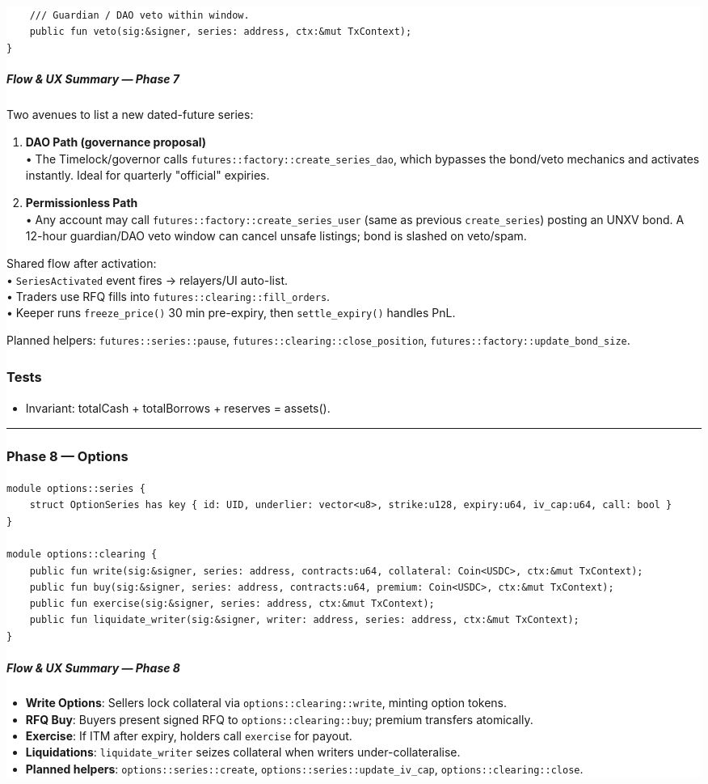 ```move
    /// Guardian / DAO veto within window.
    public fun veto(sig:&signer, series: address, ctx:&mut TxContext);
}
```

##### Flow & UX Summary — Phase 7
Two avenues to list a new dated-future series:

1. **DAO Path (governance proposal)**  
   • The Timelock/governor calls `futures::factory::create_series_dao`, which bypasses the bond/veto mechanics and activates instantly.  Ideal for quarterly "official" expiries.  

2. **Permissionless Path**  
   • Any account may call `futures::factory::create_series_user` (same as previous `create_series`) posting an UNXV bond.  A 12-hour guardian/DAO veto window can cancel unsafe listings; bond is slashed on veto/spam.

Shared flow after activation:  
• `SeriesActivated` event fires → relayers/UI auto-list.  
• Traders use RFQ fills into `futures::clearing::fill_orders`.  
• Keeper runs `freeze_price()` 30 min pre-expiry, then `settle_expiry()` handles PnL.  

Planned helpers: `futures::series::pause`, `futures::clearing::close_position`, `futures::factory::update_bond_size`.

### Tests
- Invariant: totalCash + totalBorrows + reserves = assets().

---

### Phase 8 — Options
```move
module options::series {
    struct OptionSeries has key { id: UID, underlier: vector<u8>, strike:u128, expiry:u64, iv_cap:u64, call: bool }
}

module options::clearing {
    public fun write(sig:&signer, series: address, contracts:u64, collateral: Coin<USDC>, ctx:&mut TxContext);
    public fun buy(sig:&signer, series: address, contracts:u64, premium: Coin<USDC>, ctx:&mut TxContext);
    public fun exercise(sig:&signer, series: address, ctx:&mut TxContext);
    public fun liquidate_writer(sig:&signer, writer: address, series: address, ctx:&mut TxContext);
}
```

##### Flow & UX Summary — Phase 8
- **Write Options**: Sellers lock collateral via `options::clearing::write`, minting option tokens.
- **RFQ Buy**: Buyers present signed RFQ to `options::clearing::buy`; premium transfers atomically.
- **Exercise**: If ITM after expiry, holders call `exercise` for payout.
- **Liquidations**: `liquidate_writer` seizes collateral when writers under-collateralise.
- **Planned helpers**: `options::series::create`, `options::series::update_iv_cap`, `options::clearing::close`.
